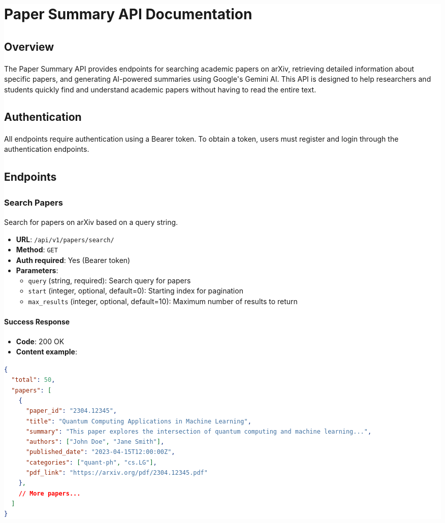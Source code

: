 # Paper Summary API Documentation

## Overview

The Paper Summary API provides endpoints for searching academic papers on arXiv, retrieving detailed information about specific papers, and generating AI-powered summaries using Google's Gemini AI. This API is designed to help researchers and students quickly find and understand academic papers without having to read the entire text.

## Authentication

All endpoints require authentication using a Bearer token. To obtain a token, users must register and login through the authentication endpoints.

## Endpoints

### Search Papers

Search for papers on arXiv based on a query string.

- **URL**: `/api/v1/papers/search/`
- **Method**: `GET`
- **Auth required**: Yes (Bearer token)
- **Parameters**:
  - `query` (string, required): Search query for papers
  - `start` (integer, optional, default=0): Starting index for pagination
  - `max_results` (integer, optional, default=10): Maximum number of results to return

#### Success Response

- **Code**: 200 OK
- **Content example**:

```json
{
  "total": 50,
  "papers": [
    {
      "paper_id": "2304.12345",
      "title": "Quantum Computing Applications in Machine Learning",
      "summary": "This paper explores the intersection of quantum computing and machine learning...",
      "authors": ["John Doe", "Jane Smith"],
      "published_date": "2023-04-15T12:00:00Z",
      "categories": ["quant-ph", "cs.LG"],
      "pdf_link": "https://arxiv.org/pdf/2304.12345.pdf"
    },
    // More papers...
  ]
}
```
